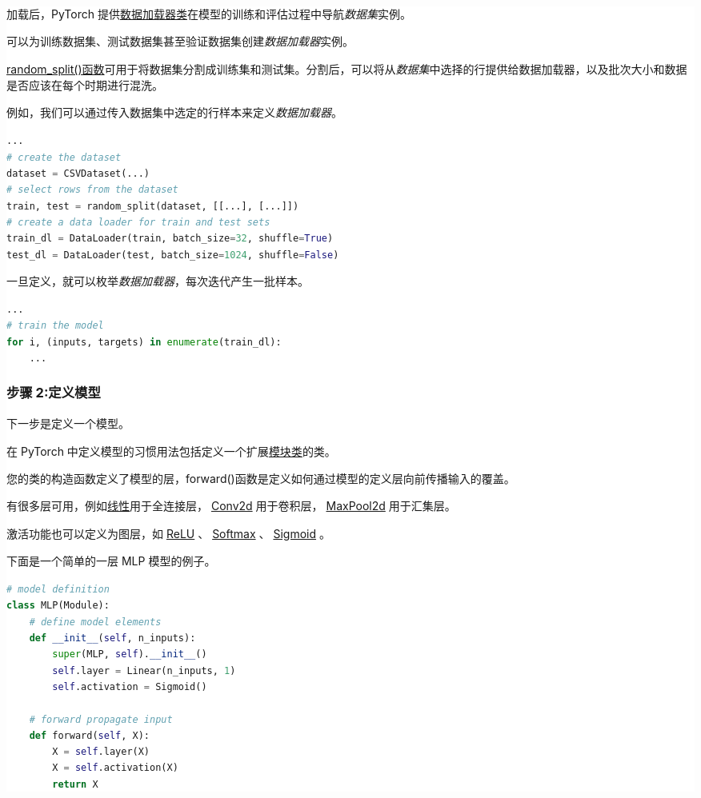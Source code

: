 加载后，PyTorch 提供[数据加载器类](https://pytorch.org/docs/stable/data.html#torch.utils.data.DataLoader)在模型的训练和评估过程中导航*数据集*实例。

可以为训练数据集、测试数据集甚至验证数据集创建*数据加载器*实例。

[random_split()函数](https://pytorch.org/docs/stable/data.html#torch.utils.data.random_split)可用于将数据集分割成训练集和测试集。分割后，可以将从*数据集*中选择的行提供给数据加载器，以及批次大小和数据是否应该在每个时期进行混洗。

例如，我们可以通过传入数据集中选定的行样本来定义*数据加载器*。

```py
...
# create the dataset
dataset = CSVDataset(...)
# select rows from the dataset
train, test = random_split(dataset, [[...], [...]])
# create a data loader for train and test sets
train_dl = DataLoader(train, batch_size=32, shuffle=True)
test_dl = DataLoader(test, batch_size=1024, shuffle=False)
```

一旦定义，就可以枚举*数据加载器*，每次迭代产生一批样本。

```py
...
# train the model
for i, (inputs, targets) in enumerate(train_dl):
	...
```

### 步骤 2:定义模型

下一步是定义一个模型。

在 PyTorch 中定义模型的习惯用法包括定义一个扩展[模块类](https://pytorch.org/docs/stable/nn.html#module)的类。

您的类的构造函数定义了模型的层，forward()函数是定义如何通过模型的定义层向前传播输入的覆盖。

有很多层可用，例如[线性](https://pytorch.org/docs/stable/nn.html#torch.nn.Linear)用于全连接层， [Conv2d](https://pytorch.org/docs/stable/nn.html#torch.nn.Conv2d) 用于卷积层， [MaxPool2d](https://pytorch.org/docs/stable/nn.html#torch.nn.MaxPool2d) 用于汇集层。

激活功能也可以定义为图层，如 [ReLU](https://pytorch.org/docs/stable/nn.html#torch.nn.ReLU) 、 [Softmax](https://pytorch.org/docs/stable/nn.html#torch.nn.Softmax) 、 [Sigmoid](https://pytorch.org/docs/stable/nn.html#torch.nn.Sigmoid) 。

下面是一个简单的一层 MLP 模型的例子。

```py
# model definition
class MLP(Module):
    # define model elements
    def __init__(self, n_inputs):
        super(MLP, self).__init__()
        self.layer = Linear(n_inputs, 1)
        self.activation = Sigmoid()

    # forward propagate input
    def forward(self, X):
        X = self.layer(X)
        X = self.activation(X)
        return X
```

